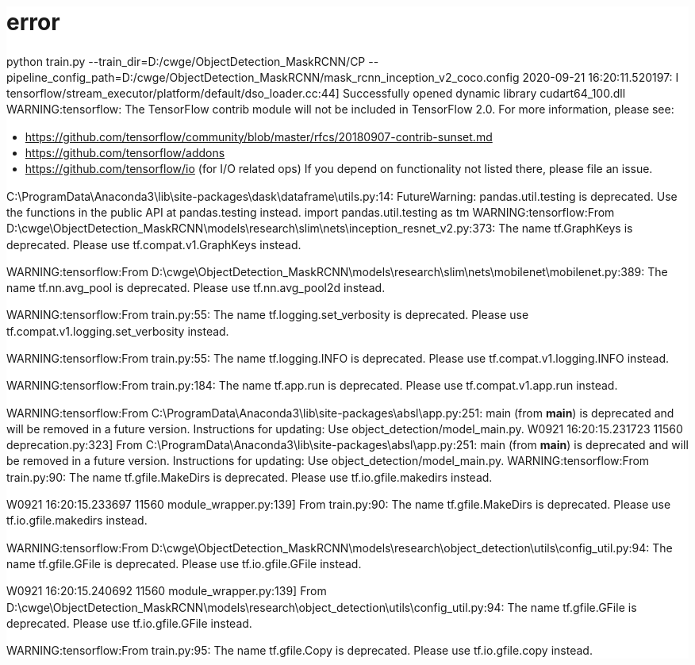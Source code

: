 # error
python train.py --train_dir=D:/cwge/ObjectDetection_MaskRCNN/CP --pipeline_config_path=D:/cwge/ObjectDetection_MaskRCNN/mask_rcnn_inception_v2_coco.config
2020-09-21 16:20:11.520197: I tensorflow/stream_executor/platform/default/dso_loader.cc:44] Successfully opened dynamic library cudart64_100.dll
WARNING:tensorflow:
The TensorFlow contrib module will not be included in TensorFlow 2.0.
For more information, please see:
  * https://github.com/tensorflow/community/blob/master/rfcs/20180907-contrib-sunset.md
  * https://github.com/tensorflow/addons
  * https://github.com/tensorflow/io (for I/O related ops)
If you depend on functionality not listed there, please file an issue.

C:\ProgramData\Anaconda3\lib\site-packages\dask\dataframe\utils.py:14: FutureWarning: pandas.util.testing is deprecated. Use the functions in the public API at pandas.testing instead.
  import pandas.util.testing as tm
WARNING:tensorflow:From D:\cwge\ObjectDetection_MaskRCNN\models\research\slim\nets\inception_resnet_v2.py:373: The name tf.GraphKeys is deprecated. Please use tf.compat.v1.GraphKeys instead.

WARNING:tensorflow:From D:\cwge\ObjectDetection_MaskRCNN\models\research\slim\nets\mobilenet\mobilenet.py:389: The name tf.nn.avg_pool is deprecated. Please use tf.nn.avg_pool2d instead.

WARNING:tensorflow:From train.py:55: The name tf.logging.set_verbosity is deprecated. Please use tf.compat.v1.logging.set_verbosity instead.

WARNING:tensorflow:From train.py:55: The name tf.logging.INFO is deprecated. Please use tf.compat.v1.logging.INFO instead.

WARNING:tensorflow:From train.py:184: The name tf.app.run is deprecated. Please use tf.compat.v1.app.run instead.

WARNING:tensorflow:From C:\ProgramData\Anaconda3\lib\site-packages\absl\app.py:251: main (from __main__) is deprecated and will be removed in a future version.
Instructions for updating:
Use object_detection/model_main.py.
W0921 16:20:15.231723 11560 deprecation.py:323] From C:\ProgramData\Anaconda3\lib\site-packages\absl\app.py:251: main (from __main__) is deprecated and will be removed in a future version.
Instructions for updating:
Use object_detection/model_main.py.
WARNING:tensorflow:From train.py:90: The name tf.gfile.MakeDirs is deprecated. Please use tf.io.gfile.makedirs instead.

W0921 16:20:15.233697 11560 module_wrapper.py:139] From train.py:90: The name tf.gfile.MakeDirs is deprecated. Please use tf.io.gfile.makedirs instead.

WARNING:tensorflow:From D:\cwge\ObjectDetection_MaskRCNN\models\research\object_detection\utils\config_util.py:94: The name tf.gfile.GFile is deprecated. Please use tf.io.gfile.GFile instead.

W0921 16:20:15.240692 11560 module_wrapper.py:139] From D:\cwge\ObjectDetection_MaskRCNN\models\research\object_detection\utils\config_util.py:94: The name tf.gfile.GFile is deprecated. Please use tf.io.gfile.GFile instead.

WARNING:tensorflow:From train.py:95: The name tf.gfile.Copy is deprecated. Please use tf.io.gfile.copy instead.
